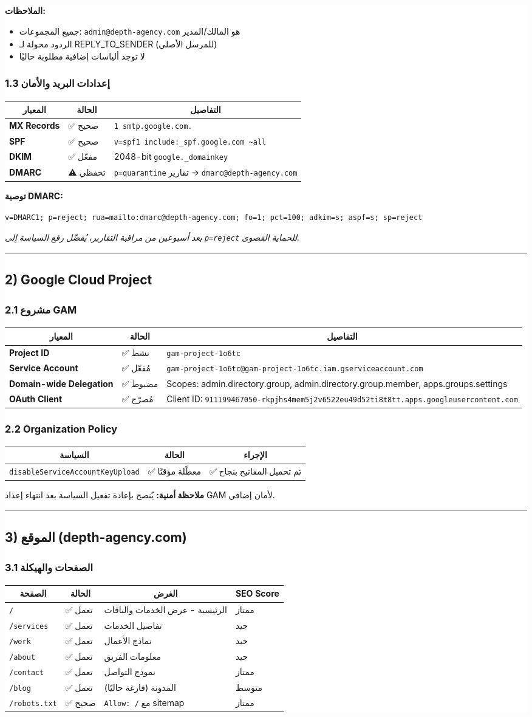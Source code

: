 **الملاحظات:**
- جميع المجموعات: `admin@depth-agency.com` هو المالك/المدير
- الردود محولة لـ REPLY_TO_SENDER (للمرسل الأصلي)
- لا توجد ألياسات إضافية مطلوبة حاليًا

### 1.3 إعدادات البريد والأمان
| المعيار | الحالة | التفاصيل |
|---------|--------|----------|
| **MX Records** | ✅ صحيح | `1 smtp.google.com.` |
| **SPF** | ✅ صحيح | `v=spf1 include:_spf.google.com ~all` |
| **DKIM** | ✅ مفعّل | 2048-bit `google._domainkey` |
| **DMARC** | ⚠️ تحفظي | `p=quarantine` تقارير → `dmarc@depth-agency.com` |

**توصية DMARC:**
```txt
v=DMARC1; p=reject; rua=mailto:dmarc@depth-agency.com; fo=1; pct=100; adkim=s; aspf=s; sp=reject
```
*بعد أسبوعين من مراقبة التقارير، يُفضّل رفع السياسة إلى `p=reject` للحماية القصوى.*

---

## 2) Google Cloud Project

### 2.1 مشروع GAM
| المعيار | الحالة | التفاصيل |
|---------|--------|----------|
| **Project ID** | ✅ نشط | `gam-project-1o6tc` |
| **Service Account** | ✅ مُفعّل | `gam-project-1o6tc@gam-project-1o6tc.iam.gserviceaccount.com` |
| **Domain-wide Delegation** | ✅ مضبوط | Scopes: admin.directory.group, admin.directory.group.member, apps.groups.settings |
| **OAuth Client** | ✅ مُصرّح | Client ID: `911199467050-rkpjhs4mem5j2v6522eu49d52ti8t8tt.apps.googleusercontent.com` |

### 2.2 Organization Policy
| السياسة | الحالة | الإجراء |
|---------|--------|---------|
| `disableServiceAccountKeyUpload` | ✅ معطّلة مؤقتًا | ✅ تم تحميل المفاتيح بنجاح |

**ملاحظة أمنية:** يُنصح بإعادة تفعيل السياسة بعد انتهاء إعداد GAM لأمان إضافي.

---

## 3) الموقع (depth-agency.com)

### 3.1 الصفحات والهيكلة
| الصفحة | الحالة | الغرض | SEO Score |
|---------|-------|-------|-----------|
| `/` | ✅ تعمل | الرئيسية - عرض الخدمات والباقات | ممتاز |
| `/services` | ✅ تعمل | تفاصيل الخدمات | جيد |
| `/work` | ✅ تعمل | نماذج الأعمال | جيد |
| `/about` | ✅ تعمل | معلومات الفريق | جيد |
| `/contact` | ✅ تعمل | نموذج التواصل | ممتاز |
| `/blog` | ✅ تعمل | المدونة (فارغة حاليًا) | متوسط |
| `/robots.txt` | ✅ صحيح | `Allow: /` مع sitemap | ممتاز |
